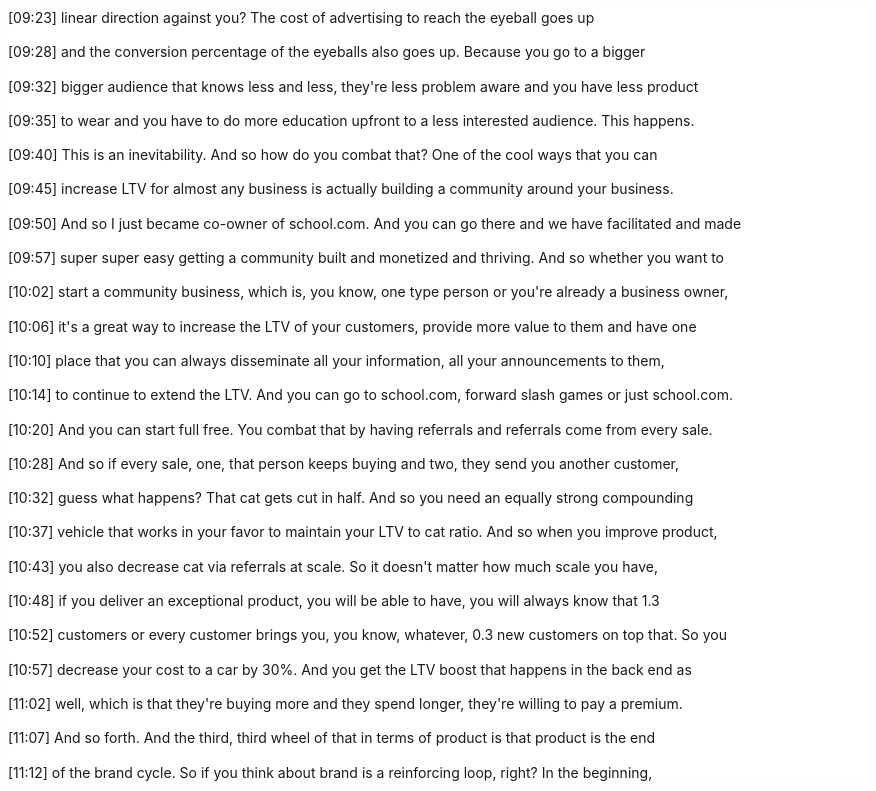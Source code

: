 [09:23] linear direction against you? The cost of advertising to reach the eyeball goes up

[09:28] and the conversion percentage of the eyeballs also goes up. Because you go to a bigger

[09:32] bigger audience that knows less and less, they're less problem aware and you have less product

[09:35] to wear and you have to do more education upfront to a less interested audience. This happens.

[09:40] This is an inevitability. And so how do you combat that? One of the cool ways that you can

[09:45] increase LTV for almost any business is actually building a community around your business.

[09:50] And so I just became co-owner of school.com. And you can go there and we have facilitated and made

[09:57] super super easy getting a community built and monetized and thriving. And so whether you want to

[10:02] start a community business, which is, you know, one type person or you're already a business owner,

[10:06] it's a great way to increase the LTV of your customers, provide more value to them and have one

[10:10] place that you can always disseminate all your information, all your announcements to them,

[10:14] to continue to extend the LTV. And you can go to school.com, forward slash games or just school.com.

[10:20] And you can start full free. You combat that by having referrals and referrals come from every sale.

[10:28] And so if every sale, one, that person keeps buying and two, they send you another customer,

[10:32] guess what happens? That cat gets cut in half. And so you need an equally strong compounding

[10:37] vehicle that works in your favor to maintain your LTV to cat ratio. And so when you improve product,

[10:43] you also decrease cat via referrals at scale. So it doesn't matter how much scale you have,

[10:48] if you deliver an exceptional product, you will be able to have, you will always know that 1.3

[10:52] customers or every customer brings you, you know, whatever, 0.3 new customers on top that. So you

[10:57] decrease your cost to a car by 30%. And you get the LTV boost that happens in the back end as

[11:02] well, which is that they're buying more and they spend longer, they're willing to pay a premium.

[11:07] And so forth. And the third, third wheel of that in terms of product is that product is the end

[11:12] of the brand cycle. So if you think about brand is a reinforcing loop, right? In the beginning,
